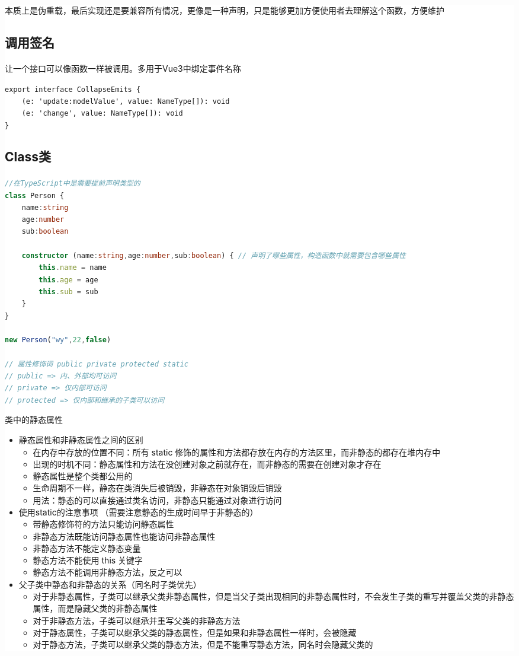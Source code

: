 本质上是伪重载，最后实现还是要兼容所有情况，更像是一种声明，只是能够更加方便使用者去理解这个函数，方便维护

## 调用签名

让一个接口可以像函数一样被调用。多用于Vue3中绑定事件名称

```
export interface CollapseEmits {
    (e: 'update:modelValue', value: NameType[]): void
    (e: 'change', value: NameType[]): void
}
```

## Class类

```typescript
//在TypeScript中是需要提前声明类型的
class Person {
    name:string
    age:number
    sub:boolean
    
    constructor (name:string,age:number,sub:boolean) { // 声明了哪些属性，构造函数中就需要包含哪些属性
 		this.name = name
        this.age = age
        this.sub = sub
    }
}

new Person("wy",22,false)

// 属性修饰词 public private protected static
// public => 内、外部均可访问
// private => 仅内部可访问
// protected => 仅内部和继承的子类可以访问
```

类中的静态属性

- 静态属性和非静态属性之间的区别
  - 在内存中存放的位置不同：所有 static 修饰的属性和方法都存放在内存的方法区里，而非静态的都存在堆内存中
  - 出现的时机不同：静态属性和方法在没创建对象之前就存在，而非静态的需要在创建对象才存在
  - 静态属性是整个类都公用的
  - 生命周期不一样，静态在类消失后被销毁，非静态在对象销毁后销毁
  - 用法：静态的可以直接通过类名访问，非静态只能通过对象进行访问
- 使用static的注意事项 （需要注意静态的生成时间早于非静态的）
  - 带静态修饰符的方法只能访问静态属性
  - 非静态方法既能访问静态属性也能访问非静态属性
  - 非静态方法不能定义静态变量
  - 静态方法不能使用 this 关键字
  - 静态方法不能调用非静态方法，反之可以
- 父子类中静态和非静态的关系（同名时子类优先）
  - 对于非静态属性，子类可以继承父类非静态属性，但是当父子类出现相同的非静态属性时，不会发生子类的重写并覆盖父类的非静态属性，而是隐藏父类的非静态属性
  - 对于非静态方法，子类可以继承并重写父类的非静态方法
  - 对于静态属性，子类可以继承父类的静态属性，但是如果和非静态属性一样时，会被隐藏
  - 对于静态方法，子类可以继承父类的静态方法，但是不能重写静态方法，同名时会隐藏父类的
